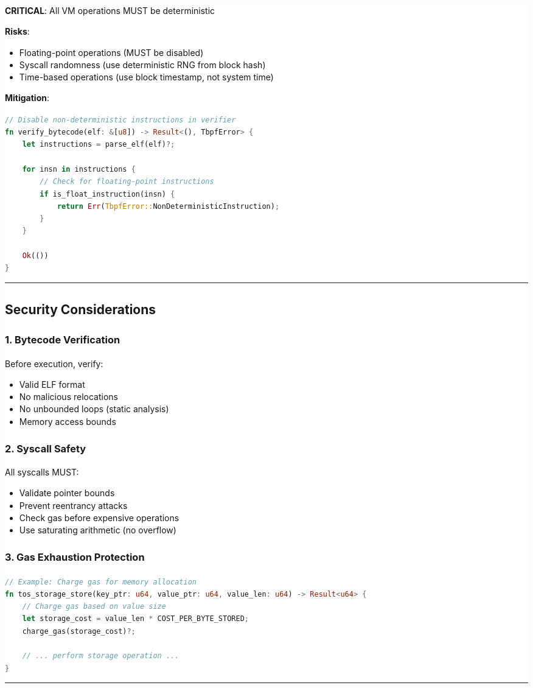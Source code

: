 **CRITICAL**: All VM operations MUST be deterministic

**Risks**:
- Floating-point operations (MUST be disabled)
- Syscall randomness (use deterministic RNG from block hash)
- Time-based operations (use block timestamp, not system time)

**Mitigation**:
```rust
// Disable non-deterministic instructions in verifier
fn verify_bytecode(elf: &[u8]) -> Result<(), TbpfError> {
    let instructions = parse_elf(elf)?;

    for insn in instructions {
        // Check for floating-point instructions
        if is_float_instruction(insn) {
            return Err(TbpfError::NonDeterministicInstruction);
        }
    }

    Ok(())
}
```

---

## Security Considerations

### 1. Bytecode Verification

Before execution, verify:
- Valid ELF format
- No malicious relocations
- No unbounded loops (static analysis)
- Memory access bounds

### 2. Syscall Safety

All syscalls MUST:
- Validate pointer bounds
- Prevent reentrancy attacks
- Check gas before expensive operations
- Use saturating arithmetic (no overflow)

### 3. Gas Exhaustion Protection

```rust
// Example: Charge gas for memory allocation
fn tos_storage_store(key_ptr: u64, value_ptr: u64, value_len: u64) -> Result<u64> {
    // Charge gas based on value size
    let storage_cost = value_len * COST_PER_BYTE_STORED;
    charge_gas(storage_cost)?;

    // ... perform storage operation ...
}
```

---
